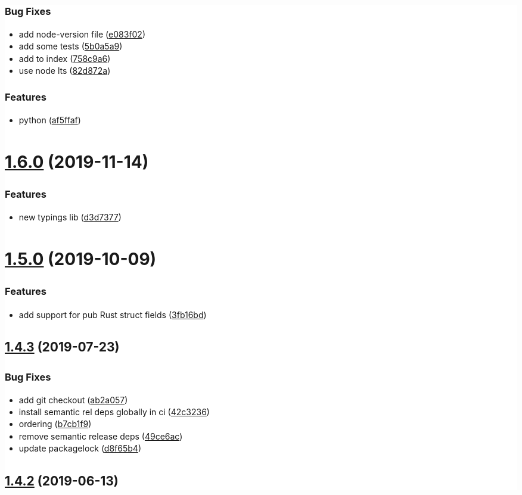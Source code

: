 
### Bug Fixes

* add node-version file ([e083f02](https://github.com/open-rpc/typings/commit/e083f0289f029fb7e65e9cec243a5d6ed4caeceb))
* add some tests ([5b0a5a9](https://github.com/open-rpc/typings/commit/5b0a5a930c64cb02f2078b134ae79f7ee90e6e6b))
* add to index ([758c9a6](https://github.com/open-rpc/typings/commit/758c9a677eff5069f0c5e5ef57cc9fffd928da04))
* use node lts ([82d872a](https://github.com/open-rpc/typings/commit/82d872a95f5d5289cca6d7635f7669f682646e94))


### Features

* python ([af5ffaf](https://github.com/open-rpc/typings/commit/af5ffaf52d2880c581e2c833a9df98b2d25657b9))

# [1.6.0](https://github.com/open-rpc/typings/compare/1.5.0...1.6.0) (2019-11-14)


### Features

* new typings lib ([d3d7377](https://github.com/open-rpc/typings/commit/d3d737728a1bf9fa69ba87205065a599139efa93))

# [1.5.0](https://github.com/open-rpc/typings/compare/1.4.3...1.5.0) (2019-10-09)


### Features

* add support for pub Rust struct fields ([3fb16bd](https://github.com/open-rpc/typings/commit/3fb16bd))

## [1.4.3](https://github.com/open-rpc/typings/compare/1.4.2...1.4.3) (2019-07-23)


### Bug Fixes

* add git checkout ([ab2a057](https://github.com/open-rpc/typings/commit/ab2a057))
* install semantic rel deps globally in ci ([42c3236](https://github.com/open-rpc/typings/commit/42c3236))
* ordering ([b7cb1f9](https://github.com/open-rpc/typings/commit/b7cb1f9))
* remove semantic release deps ([49ce6ac](https://github.com/open-rpc/typings/commit/49ce6ac))
* update packagelock ([d8f65b4](https://github.com/open-rpc/typings/commit/d8f65b4))

## [1.4.2](https://github.com/open-rpc/typings/compare/1.4.1...1.4.2) (2019-06-13)

